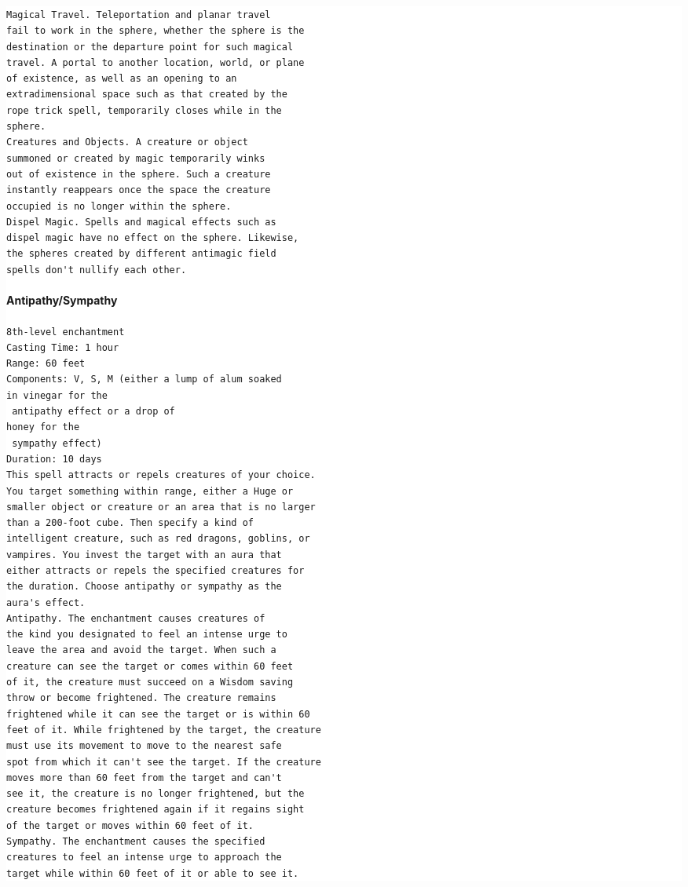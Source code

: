 ```
Magical Travel. Teleportation and planar travel
fail to work in the sphere, whether the sphere is the
destination or the departure point for such magical
travel. A portal to another location, world, or plane
of existence, as well as an opening to an
extradimensional space such as that created by the
rope trick spell, temporarily closes while in the
sphere.
Creatures and Objects. A creature or object
summoned or created by magic temporarily winks
out of existence in the sphere. Such a creature
instantly reappears once the space the creature
occupied is no longer within the sphere.
Dispel Magic. Spells and magical effects such as
dispel magic have no effect on the sphere. Likewise,
the spheres created by different antimagic field
spells don't nullify each other.
```
#### Antipathy/Sympathy

```
8th-level enchantment
Casting Time: 1 hour
Range: 60 feet
Components: V, S, M (either a lump of alum soaked
in vinegar for the
 antipathy effect or a drop of
honey for the
 sympathy effect)
Duration: 10 days
This spell attracts or repels creatures of your choice.
You target something within range, either a Huge or
smaller object or creature or an area that is no larger
than a 200-foot cube. Then specify a kind of
intelligent creature, such as red dragons, goblins, or
vampires. You invest the target with an aura that
either attracts or repels the specified creatures for
the duration. Choose antipathy or sympathy as the
aura's effect.
Antipathy. The enchantment causes creatures of
the kind you designated to feel an intense urge to
leave the area and avoid the target. When such a
creature can see the target or comes within 60 feet
of it, the creature must succeed on a Wisdom saving
throw or become frightened. The creature remains
frightened while it can see the target or is within 60
feet of it. While frightened by the target, the creature
must use its movement to move to the nearest safe
spot from which it can't see the target. If the creature
moves more than 60 feet from the target and can't
see it, the creature is no longer frightened, but the
creature becomes frightened again if it regains sight
of the target or moves within 60 feet of it.
Sympathy. The enchantment causes the specified
creatures to feel an intense urge to approach the
target while within 60 feet of it or able to see it.
```
